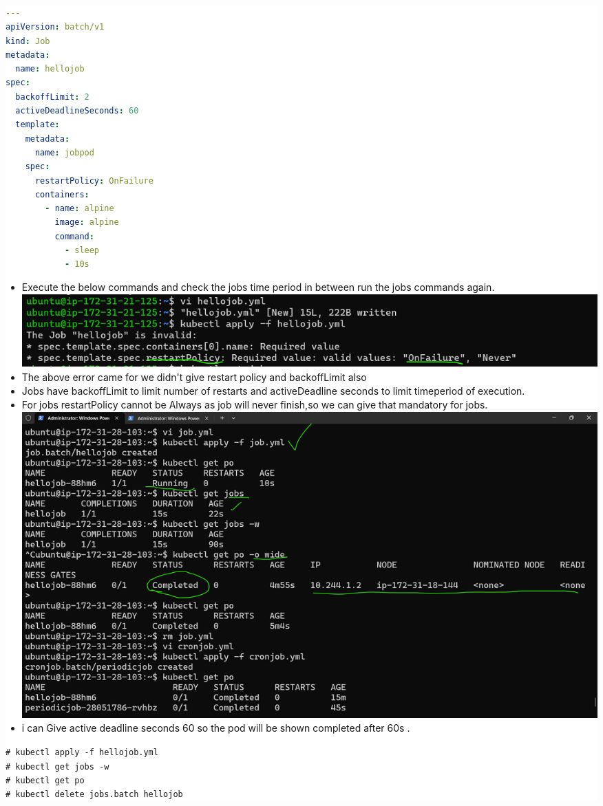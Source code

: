 ```yml
---
apiVersion: batch/v1
kind: Job
metadata:
  name: hellojob
spec:
  backoffLimit: 2
  activeDeadlineSeconds: 60
  template:
    metadata:
      name: jobpod
    spec:
      restartPolicy: OnFailure
      containers:
        - name: alpine  
          image: alpine
          command:
            - sleep
            - 10s
```
* Execute the below commands and check the jobs time period in between run the jobs commands again.
![preview](../k8s_images/k8s15.png)
* The above error came for we didn't give restart policy and backoffLimit also
* Jobs have backoffLimit to limit number of restarts and activeDeadline seconds to limit timeperiod of execution.
* For jobs restartPolicy cannot be Always as job will never finish,so we can give that mandatory for jobs.
![preview](../k8s_images/k8s16.png)
* i can Give active deadline seconds 60 so the pod will be shown completed after 60s .
```
# kubectl apply -f hellojob.yml
# kubectl get jobs -w
# kubectl get po
# kubectl delete jobs.batch hellojob
```
